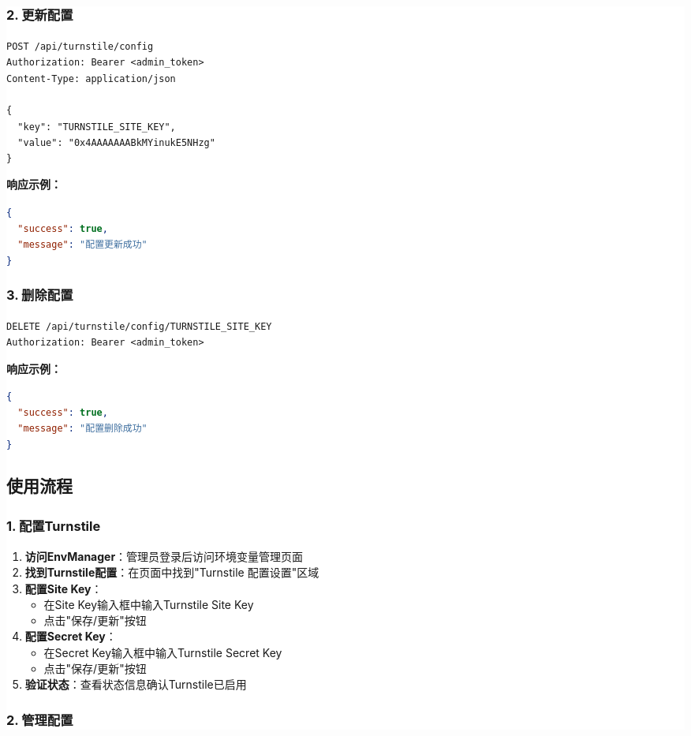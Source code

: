 ### 2. 更新配置

```http
POST /api/turnstile/config
Authorization: Bearer <admin_token>
Content-Type: application/json

{
  "key": "TURNSTILE_SITE_KEY",
  "value": "0x4AAAAAAABkMYinukE5NHzg"
}
```

**响应示例：**

```json
{
  "success": true,
  "message": "配置更新成功"
}
```

### 3. 删除配置

```http
DELETE /api/turnstile/config/TURNSTILE_SITE_KEY
Authorization: Bearer <admin_token>
```

**响应示例：**

```json
{
  "success": true,
  "message": "配置删除成功"
}
```

## 使用流程

### 1. 配置Turnstile

1. **访问EnvManager**：管理员登录后访问环境变量管理页面
2. **找到Turnstile配置**：在页面中找到"Turnstile 配置设置"区域
3. **配置Site Key**：
   - 在Site Key输入框中输入Turnstile Site Key
   - 点击"保存/更新"按钮
4. **配置Secret Key**：
   - 在Secret Key输入框中输入Turnstile Secret Key
   - 点击"保存/更新"按钮
5. **验证状态**：查看状态信息确认Turnstile已启用

### 2. 管理配置

